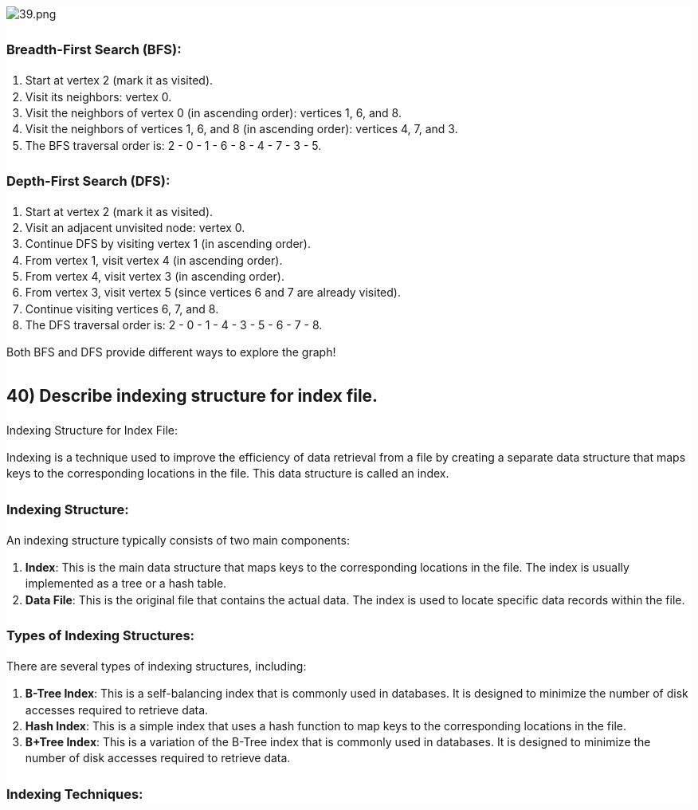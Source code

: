 ![39.png](./39.png)

### Breadth-First Search (BFS):

1. Start at vertex 2 (mark it as visited).
2. Visit its neighbors: vertex 0.
3. Visit the neighbors of vertex 0 (in ascending order): vertices 1, 6, and 8.
4. Visit the neighbors of vertices 1, 6, and 8 (in ascending order): vertices 4, 7, and 3.
5. The BFS traversal order is: 2 - 0 - 1 - 6 - 8 - 4 - 7 - 3 - 5.

### Depth-First Search (DFS):

1. Start at vertex 2 (mark it as visited).
2. Visit an adjacent unvisited node: vertex 0.
3. Continue DFS by visiting vertex 1 (in ascending order).
4. From vertex 1, visit vertex 4 (in ascending order).
5. From vertex 4, visit vertex 3 (in ascending order).
6. From vertex 3, visit vertex 5 (since vertices 6 and 7 are already visited).
7. Continue visiting vertices 6, 7, and 8.
8. The DFS traversal order is: 2 - 0 - 1 - 4 - 3 - 5 - 6 - 7 - 8.

Both BFS and DFS provide different ways to explore the graph!

## 40) Describe indexing structure for index file.

Indexing Structure for Index File:

Indexing is a technique used to improve the efficiency of data retrieval from a file by creating a separate data structure that maps keys to the corresponding locations in the file. This data structure is called an index.

### Indexing Structure:

An indexing structure typically consists of two main components:

1. **Index**: This is the main data structure that maps keys to the corresponding locations in the file. The index is usually implemented as a tree or a hash table.
2. **Data File**: This is the original file that contains the actual data. The index is used to locate specific data records within the file.

### Types of Indexing Structures:

There are several types of indexing structures, including:

1. **B-Tree Index**: This is a self-balancing index that is commonly used in databases. It is designed to minimize the number of disk accesses required to retrieve data.
2. **Hash Index**: This is a simple index that uses a hash function to map keys to the corresponding locations in the file.
3. **B+Tree Index**: This is a variation of the B-Tree index that is commonly used in databases. It is designed to minimize the number of disk accesses required to retrieve data.

### Indexing Techniques:
